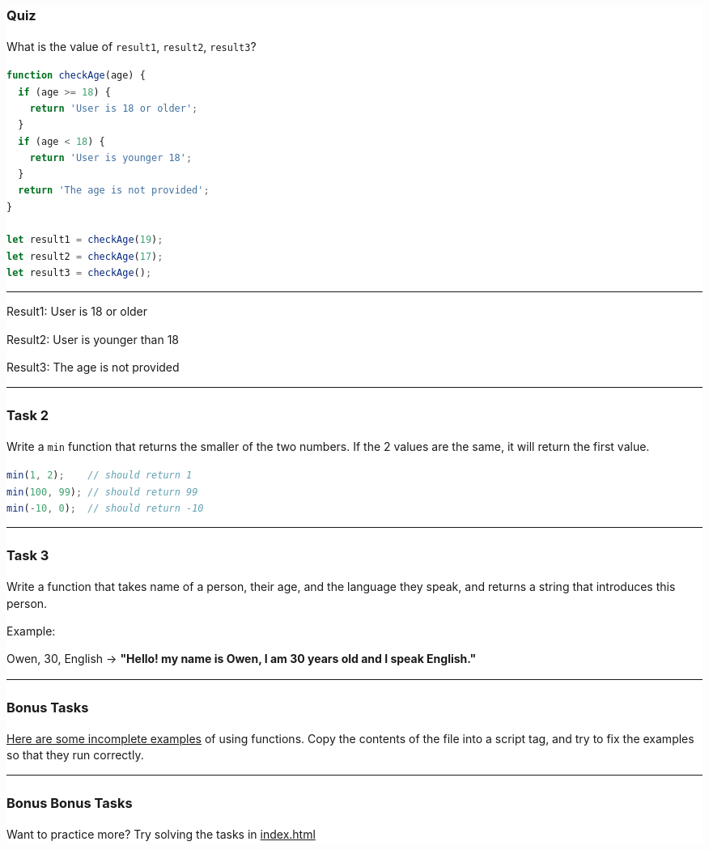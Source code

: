 ### Quiz

What is the value of `result1`, `result2`, `result3`?

```js
function checkAge(age) {
  if (age >= 18) {
    return 'User is 18 or older';
  }
  if (age < 18) {
    return 'User is younger 18';
  }
  return 'The age is not provided';
}

let result1 = checkAge(19);
let result2 = checkAge(17);
let result3 = checkAge();
```
---

Result1: User is 18 or older

Result2: User is younger than 18

Result3: The age is not provided

---

### Task 2

Write a `min` function that returns the smaller of the two numbers. If the 2 values are the same, it will return the first value.

```js
min(1, 2);    // should return 1
min(100, 99); // should return 99
min(-10, 0);  // should return -10
```

---

### Task 3

Write a function that takes name of a person, their age, and the language they speak, and returns a string that introduces this person.

Example:

Owen, 30, English &#8594; **"Hello! my name is Owen, I am 30 years old and I speak English."**

---

### Bonus Tasks

[Here are some incomplete examples](https://github.com/ReDI-School/js-berlin-2021-fall/tree/main/exercises/2021-10-07)
of using functions. Copy the contents of the file into a script tag, and try
to fix the examples so that they run correctly.

---

### Bonus Bonus Tasks

Want to practice more? Try solving the tasks in [index.html](https://github.com/ReDI-School/js-berlin-2023-fall/tree/main/functions)